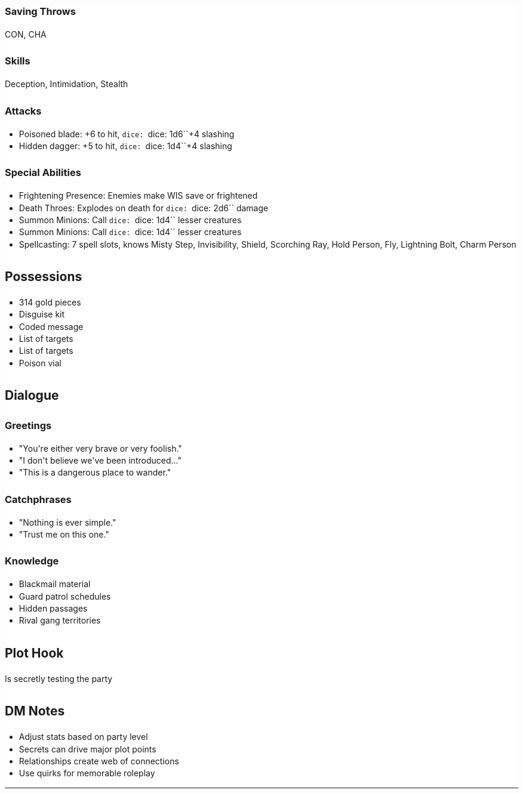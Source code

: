 ### Saving Throws
CON, CHA

### Skills
Deception, Intimidation, Stealth

### Attacks
- Poisoned blade: +6 to hit, `dice: `dice: 1d6``+4 slashing
- Hidden dagger: +5 to hit, `dice: `dice: 1d4``+4 slashing

### Special Abilities
- Frightening Presence: Enemies make WIS save or frightened
- Death Throes: Explodes on death for `dice: `dice: 2d6`` damage
- Summon Minions: Call `dice: `dice: 1d4`` lesser creatures
- Summon Minions: Call `dice: `dice: 1d4`` lesser creatures
- Spellcasting: 7 spell slots, knows Misty Step, Invisibility, Shield, Scorching Ray, Hold Person, Fly, Lightning Bolt, Charm Person

## Possessions
- 314 gold pieces
- Disguise kit
- Coded message
- List of targets
- List of targets
- Poison vial

## Dialogue
### Greetings
- "You're either very brave or very foolish."
- "I don't believe we've been introduced..."
- "This is a dangerous place to wander."

### Catchphrases
- "Nothing is ever simple."
- "Trust me on this one."

### Knowledge
- Blackmail material
- Guard patrol schedules
- Hidden passages
- Rival gang territories

## Plot Hook
Is secretly testing the party

## DM Notes
- Adjust stats based on party level
- Secrets can drive major plot points
- Relationships create web of connections
- Use quirks for memorable roleplay

---